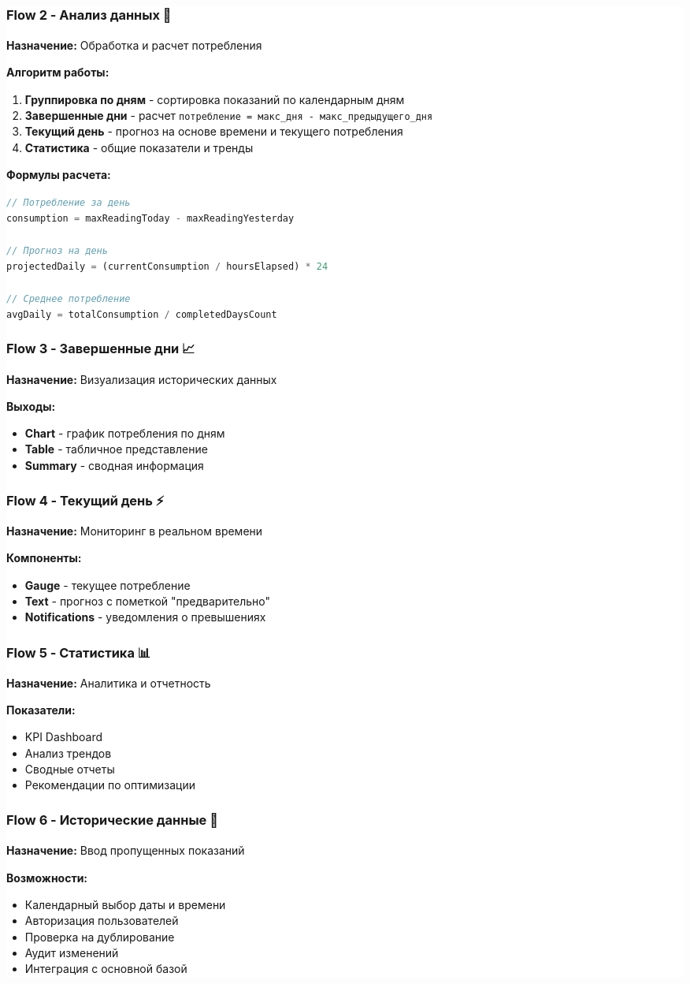 ### Flow 2 - Анализ данных 🧮

**Назначение:** Обработка и расчет потребления

**Алгоритм работы:**
1. **Группировка по дням** - сортировка показаний по календарным дням
2. **Завершенные дни** - расчет `потребление = макс_дня - макс_предыдущего_дня`
3. **Текущий день** - прогноз на основе времени и текущего потребления
4. **Статистика** - общие показатели и тренды

**Формулы расчета:**
```javascript
// Потребление за день
consumption = maxReadingToday - maxReadingYesterday

// Прогноз на день
projectedDaily = (currentConsumption / hoursElapsed) * 24

// Среднее потребление
avgDaily = totalConsumption / completedDaysCount
```

### Flow 3 - Завершенные дни 📈

**Назначение:** Визуализация исторических данных

**Выходы:**
- **Chart** - график потребления по дням
- **Table** - табличное представление
- **Summary** - сводная информация

### Flow 4 - Текущий день ⚡

**Назначение:** Мониторинг в реальном времени

**Компоненты:**
- **Gauge** - текущее потребление
- **Text** - прогноз с пометкой "предварительно"
- **Notifications** - уведомления о превышениях

### Flow 5 - Статистика 📊

**Назначение:** Аналитика и отчетность

**Показатели:**
- KPI Dashboard
- Анализ трендов
- Сводные отчеты
- Рекомендации по оптимизации

### Flow 6 - Исторические данные 📅

**Назначение:** Ввод пропущенных показаний

**Возможности:**
- Календарный выбор даты и времени
- Авторизация пользователей
- Проверка на дублирование
- Аудит изменений
- Интеграция с основной базой
